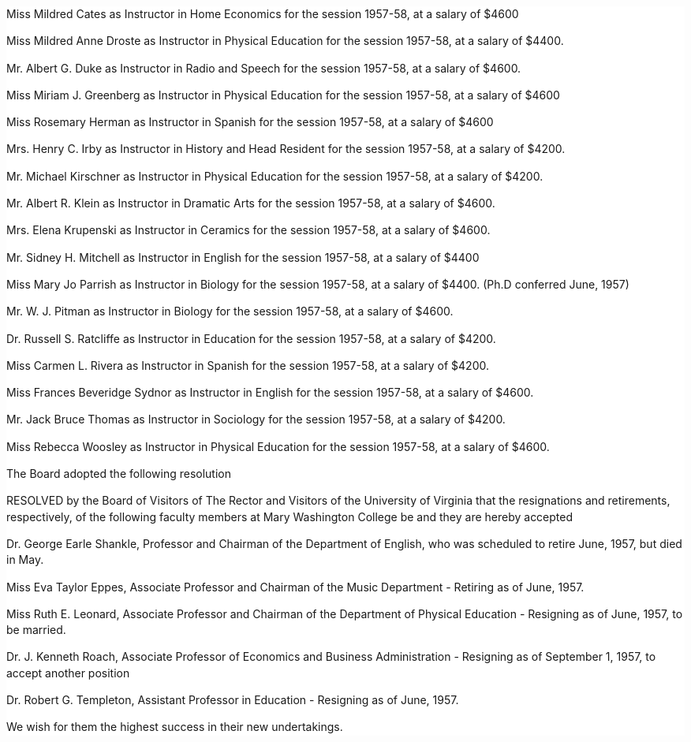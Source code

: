 Miss Mildred Cates as Instructor in Home Economics for the session 1957-58, at a salary of $4600

Miss Mildred Anne Droste as Instructor in Physical Education for the session 1957-58, at a salary of $4400.

Mr. Albert G. Duke as Instructor in Radio and Speech for the session 1957-58, at a salary of $4600.

Miss Miriam J. Greenberg as Instructor in Physical Education for the session 1957-58, at a salary of $4600

Miss Rosemary Herman as Instructor in Spanish for the session 1957-58, at a salary of $4600

Mrs. Henry C. Irby as Instructor in History and Head Resident for the session 1957-58, at a salary of $4200.

Mr. Michael Kirschner as Instructor in Physical Education for the session 1957-58, at a salary of $4200.

Mr. Albert R. Klein as Instructor in Dramatic Arts for the session 1957-58, at a salary of $4600.

Mrs. Elena Krupenski as Instructor in Ceramics for the session 1957-58, at a salary of $4600.

Mr. Sidney H. Mitchell as Instructor in English for the session 1957-58, at a salary of $4400

Miss Mary Jo Parrish as Instructor in Biology for the session 1957-58, at a salary of $4400. (Ph.D conferred June, 1957)

Mr. W. J. Pitman as Instructor in Biology for the session 1957-58, at a salary of $4600.

Dr. Russell S. Ratcliffe as Instructor in Education for the session 1957-58, at a salary of $4200.

Miss Carmen L. Rivera as Instructor in Spanish for the session 1957-58, at a salary of $4200.

Miss Frances Beveridge Sydnor as Instructor in English for the session 1957-58, at a salary of $4600.

Mr. Jack Bruce Thomas as Instructor in Sociology for the session 1957-58, at a salary of $4200.

Miss Rebecca Woosley as Instructor in Physical Education for the session 1957-58, at a salary of $4600.

The Board adopted the following resolution

RESOLVED by the Board of Visitors of The Rector and Visitors of the University of Virginia that the resignations and retirements, respectively, of the following faculty members at Mary Washington College be and they are hereby accepted

Dr. George Earle Shankle, Professor and Chairman of the Department of English, who was scheduled to retire June, 1957, but died in May.

Miss Eva Taylor Eppes, Associate Professor and Chairman of the Music Department - Retiring as of June, 1957.

Miss Ruth E. Leonard, Associate Professor and Chairman of the Department of Physical Education - Resigning as of June, 1957, to be married.

Dr. J. Kenneth Roach, Associate Professor of Economics and Business Administration - Resigning as of September 1, 1957, to accept another position

Dr. Robert G. Templeton, Assistant Professor in Education - Resigning as of June, 1957.

We wish for them the highest success in their new undertakings.
